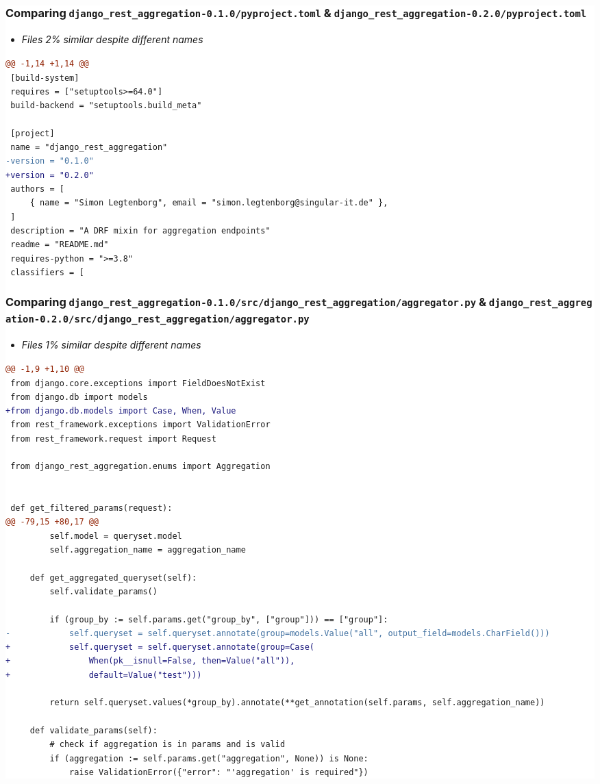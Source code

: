 ### Comparing `django_rest_aggregation-0.1.0/pyproject.toml` & `django_rest_aggregation-0.2.0/pyproject.toml`

 * *Files 2% similar despite different names*

```diff
@@ -1,14 +1,14 @@
 [build-system]
 requires = ["setuptools>=64.0"]
 build-backend = "setuptools.build_meta"
 
 [project]
 name = "django_rest_aggregation"
-version = "0.1.0"
+version = "0.2.0"
 authors = [
     { name = "Simon Legtenborg", email = "simon.legtenborg@singular-it.de" },
 ]
 description = "A DRF mixin for aggregation endpoints"
 readme = "README.md"
 requires-python = ">=3.8"
 classifiers = [
```

### Comparing `django_rest_aggregation-0.1.0/src/django_rest_aggregation/aggregator.py` & `django_rest_aggregation-0.2.0/src/django_rest_aggregation/aggregator.py`

 * *Files 1% similar despite different names*

```diff
@@ -1,9 +1,10 @@
 from django.core.exceptions import FieldDoesNotExist
 from django.db import models
+from django.db.models import Case, When, Value
 from rest_framework.exceptions import ValidationError
 from rest_framework.request import Request
 
 from django_rest_aggregation.enums import Aggregation
 
 
 def get_filtered_params(request):
@@ -79,15 +80,17 @@
         self.model = queryset.model
         self.aggregation_name = aggregation_name
 
     def get_aggregated_queryset(self):
         self.validate_params()
 
         if (group_by := self.params.get("group_by", ["group"])) == ["group"]:
-            self.queryset = self.queryset.annotate(group=models.Value("all", output_field=models.CharField()))
+            self.queryset = self.queryset.annotate(group=Case(
+                When(pk__isnull=False, then=Value("all")),
+                default=Value("test")))
 
         return self.queryset.values(*group_by).annotate(**get_annotation(self.params, self.aggregation_name))
 
     def validate_params(self):
         # check if aggregation is in params and is valid
         if (aggregation := self.params.get("aggregation", None)) is None:
             raise ValidationError({"error": "'aggregation' is required"})
```
